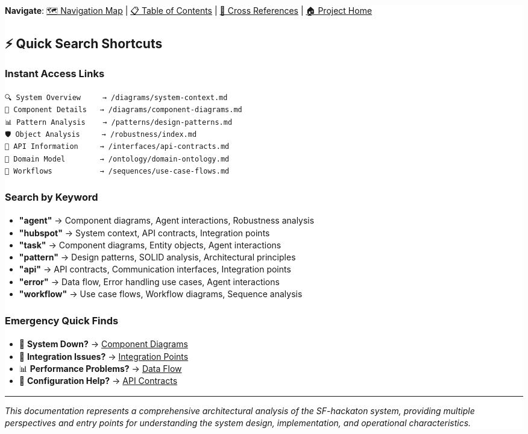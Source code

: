 
**Navigate**: [🗺️ Navigation Map](./navigation.md) | [📋 Table of Contents](./toc.md) | [🔗 Cross References](./CROSS_REFERENCES.md) | [🏠 Project Home](../../README.md)

## ⚡ Quick Search Shortcuts

### Instant Access Links
```
🔍 System Overview     → /diagrams/system-context.md
🔧 Component Details   → /diagrams/component-diagrams.md  
📊 Pattern Analysis    → /patterns/design-patterns.md
🛡️ Object Analysis     → /robustness/index.md
🔗 API Information     → /interfaces/api-contracts.md
🧠 Domain Model        → /ontology/domain-ontology.md
🔄 Workflows           → /sequences/use-case-flows.md
```

### Search by Keyword
- **"agent"** → Component diagrams, Agent interactions, Robustness analysis
- **"hubspot"** → System context, API contracts, Integration points
- **"task"** → Component diagrams, Entity objects, Agent interactions
- **"pattern"** → Design patterns, SOLID analysis, Architectural principles
- **"api"** → API contracts, Communication interfaces, Integration points
- **"error"** → Data flow, Error handling use cases, Agent interactions
- **"workflow"** → Use case flows, Workflow diagrams, Sequence analysis

### Emergency Quick Finds
- 🚨 **System Down?** → [Component Diagrams](./diagrams/component-diagrams.md#error-handling)
- 🔌 **Integration Issues?** → [Integration Points](./interfaces/integration-points.md)
- 📊 **Performance Problems?** → [Data Flow](./diagrams/data-flow.md#optimization)
- 🔧 **Configuration Help?** → [API Contracts](./interfaces/api-contracts.md#configuration)

---

*This documentation represents a comprehensive architectural analysis of the SF-hackaton system, providing multiple perspectives and entry points for understanding the system design, implementation, and operational characteristics.*